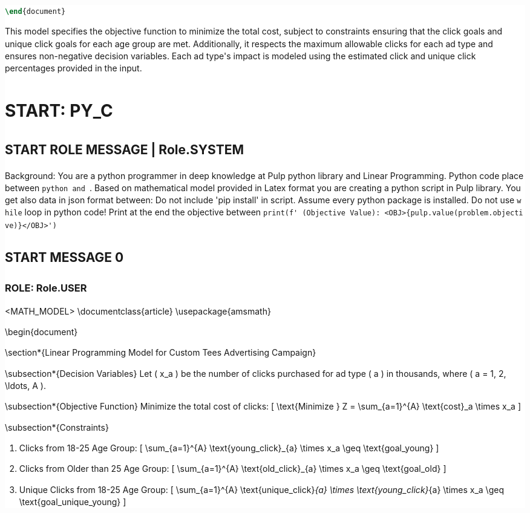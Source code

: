 ```latex
\end{document}
```

This model specifies the objective function to minimize the total cost, subject to constraints ensuring that the click goals and unique click goals for each age group are met. Additionally, it respects the maximum allowable clicks for each ad type and ensures non-negative decision variables. Each ad type's impact is modeled using the estimated click and unique click percentages provided in the input.

# START: PY_C 
## START ROLE MESSAGE | Role.SYSTEM 
Background: You are a python programmer in deep knowledge at Pulp python library and Linear Programming. Python code place between ```python and ```. Based on mathematical model provided in Latex format you are creating a python script in Pulp library. You get also data in json format between: <DATA></DATA> Do not include 'pip install' in script. Assume every python package is installed. Do not use `while` loop in python code! Print at the end the objective between <OBJ></OBJ> `print(f' (Objective Value): <OBJ>{pulp.value(problem.objective)}</OBJ>')` 
## START MESSAGE 0 
### ROLE: Role.USER
<MATH_MODEL>
\documentclass{article}
\usepackage{amsmath}

\begin{document}

\section*{Linear Programming Model for Custom Tees Advertising Campaign}

\subsection*{Decision Variables}
Let \( x_a \) be the number of clicks purchased for ad type \( a \) in thousands, where \( a = 1, 2, \ldots, A \).

\subsection*{Objective Function}
Minimize the total cost of clicks:
\[
\text{Minimize } Z = \sum_{a=1}^{A} \text{cost}_a \times x_a
\]

\subsection*{Constraints}

1. Clicks from 18-25 Age Group:
\[
\sum_{a=1}^{A} \text{young\_click}_{a} \times x_a \geq \text{goal\_young}
\]

2. Clicks from Older than 25 Age Group:
\[
\sum_{a=1}^{A} \text{old\_click}_{a} \times x_a \geq \text{goal\_old}
\]

3. Unique Clicks from 18-25 Age Group:
\[
\sum_{a=1}^{A} \text{unique\_click}_{a} \times \text{young\_click}_{a} \times x_a \geq \text{goal\_unique\_young}
\]
